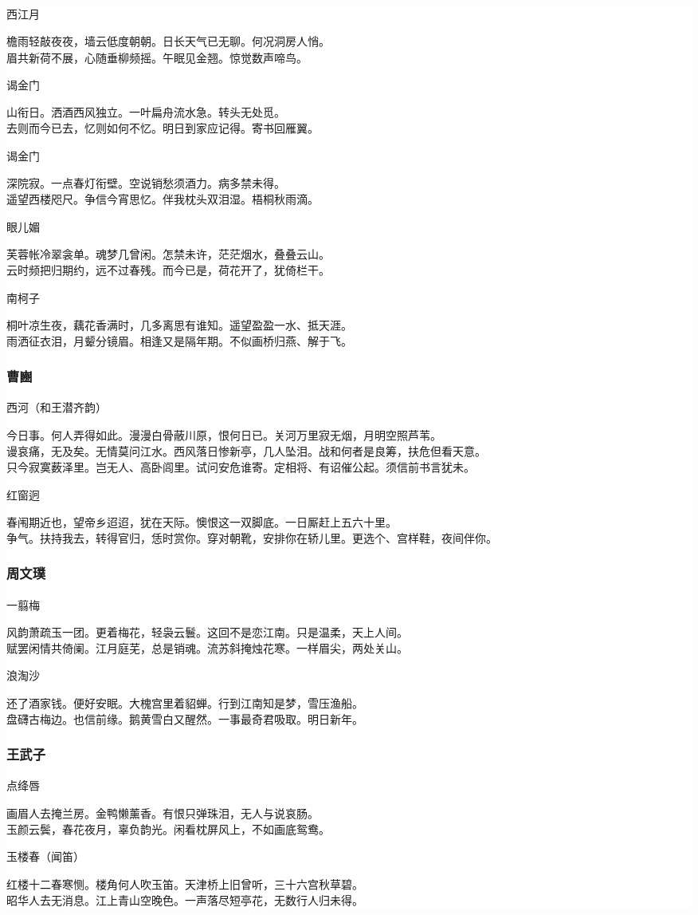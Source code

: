 西江月  

檐雨轻敲夜夜，墙云低度朝朝。日长天气已无聊。何况洞房人悄。  
眉共新荷不展，心随垂柳频摇。午眠见金翘。惊觉数声啼鸟。  

谒金门  

山衔日。洒酒西风独立。一叶扁舟流水急。转头无处觅。  
去则而今已去，忆则如何不忆。明日到家应记得。寄书回雁翼。  

谒金门  

深院寂。一点春灯衔壁。空说销愁须酒力。病多禁未得。  
遥望西楼咫尺。争信今宵思忆。伴我枕头双泪湿。梧桐秋雨滴。  

眼儿媚  

芙蓉帐冷翠衾单。魂梦几曾闲。怎禁未许，茫茫烟水，叠叠云山。  
云时频把归期约，远不过春残。而今已是，荷花开了，犹倚栏干。  

南柯子  

桐叶凉生夜，藕花香满时，几多离思有谁知。遥望盈盈一水、抵天涯。  
雨洒征衣泪，月颦分镜眉。相逢又是隔年期。不似画桥归燕、解于飞。  

### 曹豳  

西河（和王潜齐韵）  

今日事。何人弄得如此。漫漫白骨蔽川原，恨何日已。关河万里寂无烟，月明空照芦苇。  
谩哀痛，无及矣。无情莫问江水。西风落日惨新亭，几人坠泪。战和何者是良筹，扶危但看天意。  
只今寂寞薮泽里。岂无人、高卧闾里。试问安危谁寄。定相将、有诏催公起。须信前书言犹未。  

红窗迥  

春闱期近也，望帝乡迢迢，犹在天际。懊恨这一双脚底。一日厮赶上五六十里。  
争气。扶持我去，转得官归，恁时赏你。穿对朝靴，安排你在轿儿里。更选个、宫样鞋，夜间伴你。  

### 周文璞  

一翦梅  

风韵萧疏玉一团。更着梅花，轻袅云鬟。这回不是恋江南。只是温柔，天上人间。  
赋罢闲情共倚阑。江月庭芜，总是销魂。流苏斜掩烛花寒。一样眉尖，两处关山。  

浪淘沙  

还了酒家钱。便好安眠。大槐宫里着貂蝉。行到江南知是梦，雪压渔船。  
盘礴古梅边。也信前缘。鹅黄雪白又醒然。一事最奇君吸取。明日新年。  

### 王武子  

点绛唇  

画眉人去掩兰房。金鸭懒薰香。有恨只弹珠泪，无人与说哀肠。  
玉颜云鬓，春花夜月，辜负韵光。闲看枕屏风上，不如画底鸳鸯。  

玉楼春（闻笛）  

红楼十二春寒恻。楼角何人吹玉笛。天津桥上旧曾听，三十六宫秋草碧。  
昭华人去无消息。江上青山空晚色。一声落尽短亭花，无数行人归未得。  
